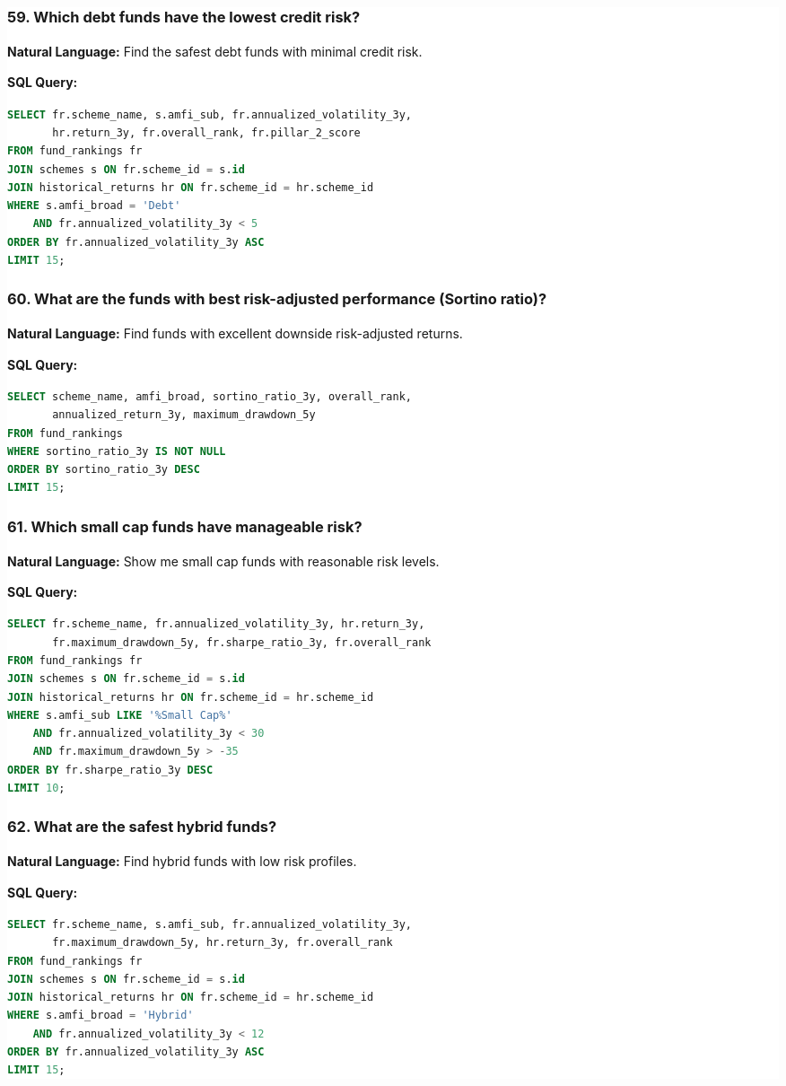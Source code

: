 ### 59. Which debt funds have the lowest credit risk?
**Natural Language:** Find the safest debt funds with minimal credit risk.

**SQL Query:**
```sql
SELECT fr.scheme_name, s.amfi_sub, fr.annualized_volatility_3y,
       hr.return_3y, fr.overall_rank, fr.pillar_2_score
FROM fund_rankings fr
JOIN schemes s ON fr.scheme_id = s.id
JOIN historical_returns hr ON fr.scheme_id = hr.scheme_id
WHERE s.amfi_broad = 'Debt'
    AND fr.annualized_volatility_3y < 5
ORDER BY fr.annualized_volatility_3y ASC
LIMIT 15;
```

### 60. What are the funds with best risk-adjusted performance (Sortino ratio)?
**Natural Language:** Find funds with excellent downside risk-adjusted returns.

**SQL Query:**
```sql
SELECT scheme_name, amfi_broad, sortino_ratio_3y, overall_rank,
       annualized_return_3y, maximum_drawdown_5y
FROM fund_rankings 
WHERE sortino_ratio_3y IS NOT NULL
ORDER BY sortino_ratio_3y DESC
LIMIT 15;
```

### 61. Which small cap funds have manageable risk?
**Natural Language:** Show me small cap funds with reasonable risk levels.

**SQL Query:**
```sql
SELECT fr.scheme_name, fr.annualized_volatility_3y, hr.return_3y,
       fr.maximum_drawdown_5y, fr.sharpe_ratio_3y, fr.overall_rank
FROM fund_rankings fr
JOIN schemes s ON fr.scheme_id = s.id
JOIN historical_returns hr ON fr.scheme_id = hr.scheme_id
WHERE s.amfi_sub LIKE '%Small Cap%'
    AND fr.annualized_volatility_3y < 30
    AND fr.maximum_drawdown_5y > -35
ORDER BY fr.sharpe_ratio_3y DESC
LIMIT 10;
```

### 62. What are the safest hybrid funds?
**Natural Language:** Find hybrid funds with low risk profiles.

**SQL Query:**
```sql
SELECT fr.scheme_name, s.amfi_sub, fr.annualized_volatility_3y,
       fr.maximum_drawdown_5y, hr.return_3y, fr.overall_rank
FROM fund_rankings fr
JOIN schemes s ON fr.scheme_id = s.id
JOIN historical_returns hr ON fr.scheme_id = hr.scheme_id
WHERE s.amfi_broad = 'Hybrid'
    AND fr.annualized_volatility_3y < 12
ORDER BY fr.annualized_volatility_3y ASC
LIMIT 15;
```
